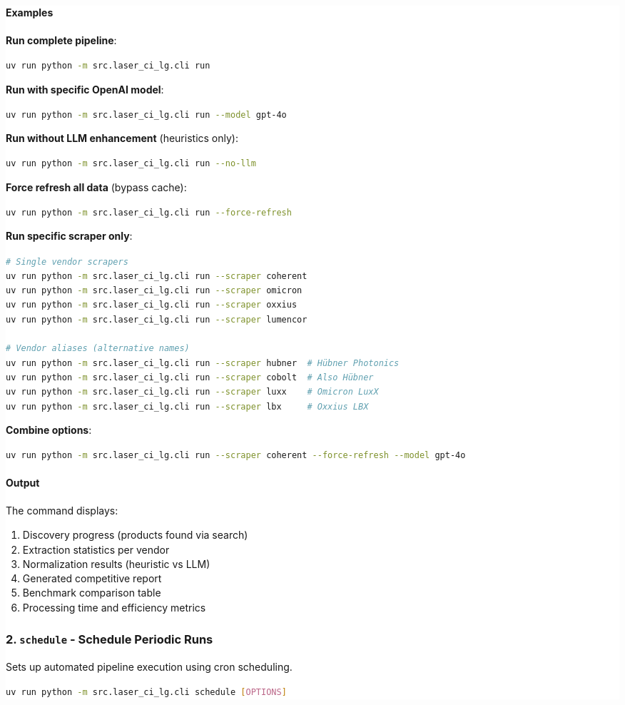 #### Examples

**Run complete pipeline**:
```bash
uv run python -m src.laser_ci_lg.cli run
```

**Run with specific OpenAI model**:
```bash
uv run python -m src.laser_ci_lg.cli run --model gpt-4o
```

**Run without LLM enhancement** (heuristics only):
```bash
uv run python -m src.laser_ci_lg.cli run --no-llm
```

**Force refresh all data** (bypass cache):
```bash
uv run python -m src.laser_ci_lg.cli run --force-refresh
```

**Run specific scraper only**:
```bash
# Single vendor scrapers
uv run python -m src.laser_ci_lg.cli run --scraper coherent
uv run python -m src.laser_ci_lg.cli run --scraper omicron
uv run python -m src.laser_ci_lg.cli run --scraper oxxius
uv run python -m src.laser_ci_lg.cli run --scraper lumencor

# Vendor aliases (alternative names)
uv run python -m src.laser_ci_lg.cli run --scraper hubner  # Hübner Photonics
uv run python -m src.laser_ci_lg.cli run --scraper cobolt  # Also Hübner
uv run python -m src.laser_ci_lg.cli run --scraper luxx    # Omicron LuxX
uv run python -m src.laser_ci_lg.cli run --scraper lbx     # Oxxius LBX
```

**Combine options**:
```bash
uv run python -m src.laser_ci_lg.cli run --scraper coherent --force-refresh --model gpt-4o
```

#### Output

The command displays:
1. Discovery progress (products found via search)
2. Extraction statistics per vendor  
3. Normalization results (heuristic vs LLM)
4. Generated competitive report
5. Benchmark comparison table
6. Processing time and efficiency metrics

### 2. `schedule` - Schedule Periodic Runs

Sets up automated pipeline execution using cron scheduling.

```bash
uv run python -m src.laser_ci_lg.cli schedule [OPTIONS]
```
